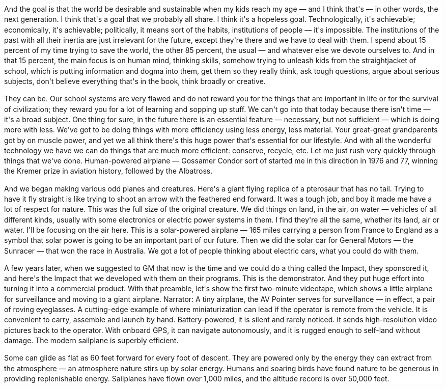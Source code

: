 And the goal is that the world be desirable and sustainable when my kids reach my age —
and I think that's — in other words, the next generation. I think that's a goal that we
probably all share. I think it's a hopeless goal. Technologically, it's achievable;
economically, it's achievable; politically, it means sort of the habits, institutions of
people — it's impossible. The institutions of the past with all their inertia are just
irrelevant for the future, except they're there and we have to deal with them. I spend
about 15 percent of my time trying to save the world, the other 85 percent, the usual —
and whatever else we devote ourselves to. And in that 15 percent, the main focus is on
human mind, thinking skills, somehow trying to unleash kids from the straightjacket of
school, which is putting information and dogma into them, get them so they really think,
ask tough questions, argue about serious subjects, don't believe everything that's in the
book, think broadly or creative.

They can be. Our school systems are very flawed and do not reward you for the things that
are important in life or for the survival of civilization; they reward you for a lot of
learning and sopping up stuff. We can't go into that today because there isn't time — it's
a broad subject. One thing for sure, in the future there is an essential feature —
necessary, but not sufficient — which is doing more with less. We've got to be doing
things with more efficiency using less energy, less material. Your great-great
grandparents got by on muscle power, and yet we all think there's this huge power that's
essential for our lifestyle. And with all the wonderful technology we have we can do
things that are much more efficient: conserve, recycle, etc. Let me just rush very quickly
through things that we've done. Human-powered airplane — Gossamer Condor sort of started
me in this direction in 1976 and 77, winning the Kremer prize in aviation history,
followed by the Albatross.

And we began making various odd planes and creatures. Here's a giant flying replica of a
pterosaur that has no tail. Trying to have it fly straight is like trying to shoot an
arrow with the feathered end forward. It was a tough job, and boy it made me have a lot of
respect for nature. This was the full size of the original creature. We did things on
land, in the air, on water — vehicles of all different kinds, usually with some
electronics or electric power systems in them. I find they're all the same, whether its
land, air or water. I'll be focusing on the air here. This is a solar-powered airplane —
165 miles carrying a person from France to England as a symbol that solar power is going
to be an important part of our future. Then we did the solar car for General Motors — the
Sunracer — that won the race in Australia. We got a lot of people thinking about electric
cars, what you could do with them.

A few years later, when we suggested to GM that now is the time and we could do a thing
called the Impact, they sponsored it, and here's the Impact that we developed with them on
their programs. This is the demonstrator. And they put huge effort into turning it into a
commercial product. With that preamble, let's show the first two-minute videotape, which
shows a little airplane for surveillance and moving to a giant airplane. Narrator: A tiny
airplane, the AV Pointer serves for surveillance — in effect, a pair of roving eyeglasses.
A cutting-edge example of where miniaturization can lead if the operator is remote from
the vehicle. It is convenient to carry, assemble and launch by hand. Battery-powered, it
is silent and rarely noticed. It sends high-resolution video pictures back to the
operator. With onboard GPS, it can navigate autonomously, and it is rugged enough to
self-land without damage. The modern sailplane is superbly efficient.

Some can glide as flat as 60 feet forward for every foot of descent. They are powered only
by the energy they can extract from the atmosphere — an atmosphere nature stirs up by
solar energy. Humans and soaring birds have found nature to be generous in providing
replenishable energy. Sailplanes have flown over 1,000 miles, and the altitude record is
over 50,000 feet. 
